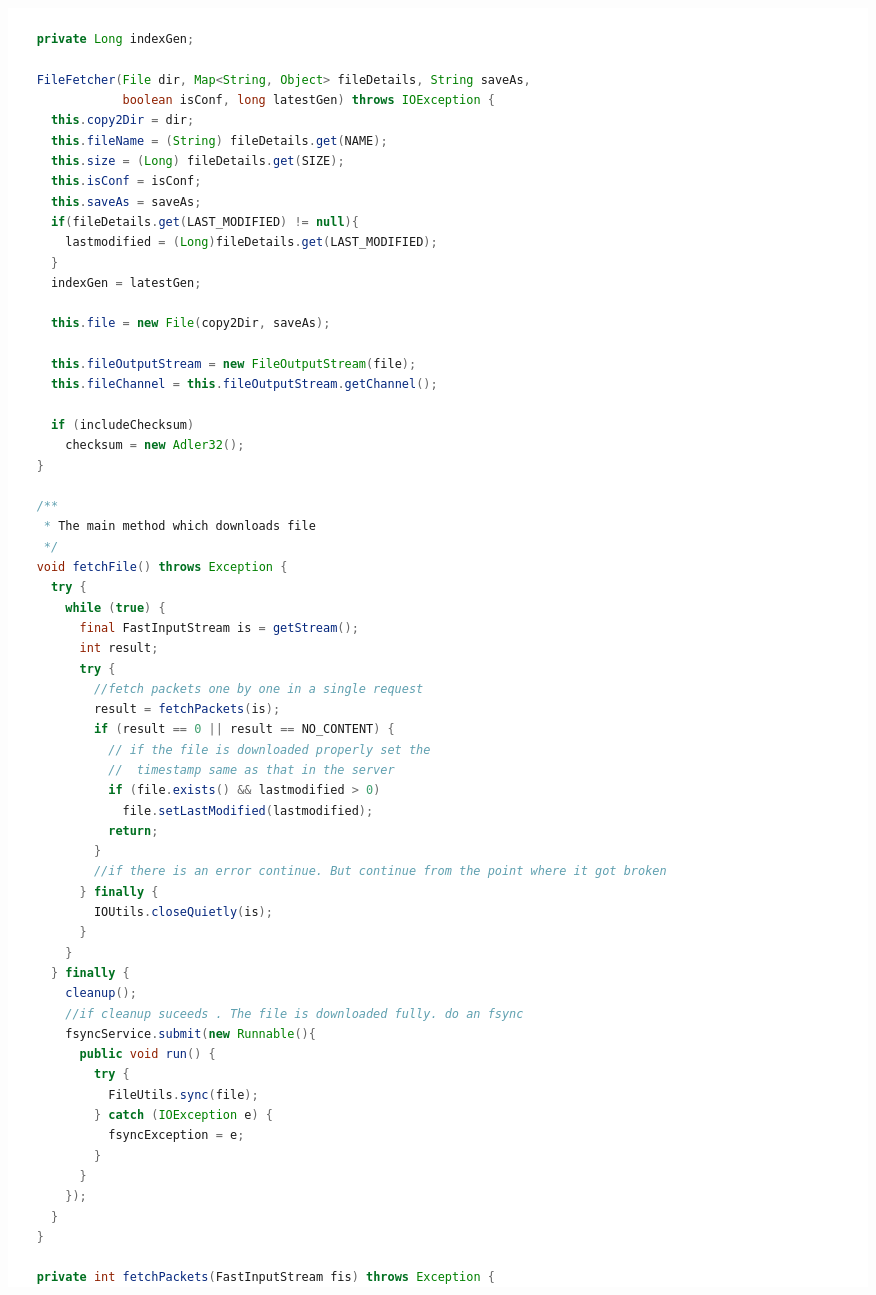 ```java

    private Long indexGen;

    FileFetcher(File dir, Map<String, Object> fileDetails, String saveAs,
                boolean isConf, long latestGen) throws IOException {
      this.copy2Dir = dir;
      this.fileName = (String) fileDetails.get(NAME);
      this.size = (Long) fileDetails.get(SIZE);
      this.isConf = isConf;
      this.saveAs = saveAs;
      if(fileDetails.get(LAST_MODIFIED) != null){
        lastmodified = (Long)fileDetails.get(LAST_MODIFIED);
      }
      indexGen = latestGen;

      this.file = new File(copy2Dir, saveAs);
      
      this.fileOutputStream = new FileOutputStream(file);
      this.fileChannel = this.fileOutputStream.getChannel();

      if (includeChecksum)
        checksum = new Adler32();
    }

    /**
     * The main method which downloads file
     */
    void fetchFile() throws Exception {
      try {
        while (true) {
          final FastInputStream is = getStream();
          int result;
          try {
            //fetch packets one by one in a single request
            result = fetchPackets(is);
            if (result == 0 || result == NO_CONTENT) {
              // if the file is downloaded properly set the
              //  timestamp same as that in the server
              if (file.exists() && lastmodified > 0)
                file.setLastModified(lastmodified);
              return;
            }
            //if there is an error continue. But continue from the point where it got broken
          } finally {
            IOUtils.closeQuietly(is);
          }
        }
      } finally {
        cleanup();
        //if cleanup suceeds . The file is downloaded fully. do an fsync
        fsyncService.submit(new Runnable(){
          public void run() {
            try {
              FileUtils.sync(file);
            } catch (IOException e) {
              fsyncException = e;
            }
          }
        });
      }
    }

    private int fetchPackets(FastInputStream fis) throws Exception {
```